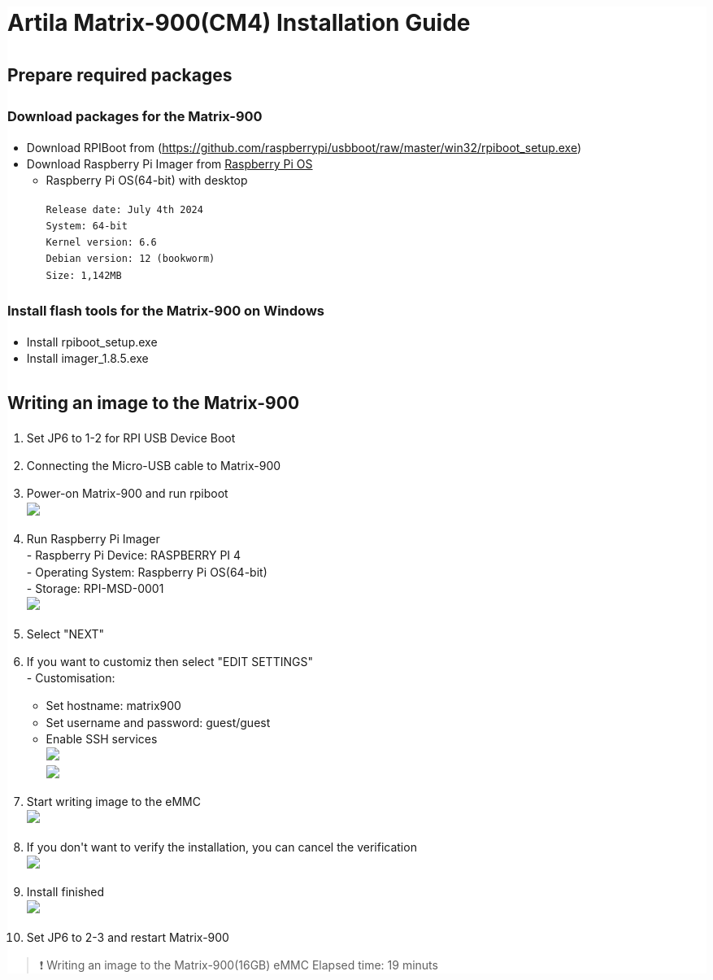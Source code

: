 # Artila Matrix-900(CM4) Installation Guide

## Prepare required packages
### Download packages for the Matrix-900
  - Download RPIBoot from (https://github.com/raspberrypi/usbboot/raw/master/win32/rpiboot_setup.exe)
  - Download Raspberry Pi Imager from [Raspberry Pi OS](https://www.raspberrypi.com/software/)
    - Raspberry Pi OS(64-bit) with desktop
      ```
      Release date: July 4th 2024
      System: 64-bit
      Kernel version: 6.6
      Debian version: 12 (bookworm)
      Size: 1,142MB
      ```

### Install flash tools for the Matrix-900 on Windows
  - Install rpiboot_setup.exe
  - Install imager_1.8.5.exe

## Writing an image to the Matrix-900
  1. Set JP6 to 1-2 for RPI USB Device Boot
  2. Connecting the Micro-USB cable to Matrix-900
  3. Power-on Matrix-900 and run rpiboot  
    <img src="images/rpiboot.png" width=600>  
  
  4. Run Raspberry Pi Imager  
    - Raspberry Pi Device: RASPBERRY PI 4  
    - Operating System: Raspberry Pi OS(64-bit)  
    - Storage: RPI-MSD-0001  
    <img src="images/rpi-imager-v1.8.5.png" width=600>  
  
  5. Select "NEXT"  
  6. If you want to customiz then select "EDIT SETTINGS"  
    - Customisation:  
      - Set hostname: matrix900  
      - Set username and password: guest/guest  
      - Enable SSH services  
    <img src="images/rpi-imager_customisation-01.png" width=600>  
    <img src="images/rpi-imager_customisation-02.png" width=600>  
    
  7. Start writing image to the eMMC  
    <img src="images/rpi-imager-writing.png" width=600>  
    
  8. If you don't want to verify the installation, you can cancel the verification  
    <img src="images/rpi-imager-verify.png" width=600>  
    
  9. Install finished  
    <img src="images/rpi-imager-successful.png" width=600>  
    
  10. Set JP6 to 2-3 and restart Matrix-900  
  
  > :exclamation: Writing an image to the Matrix-900(16GB) eMMC Elapsed time: 19 minuts
